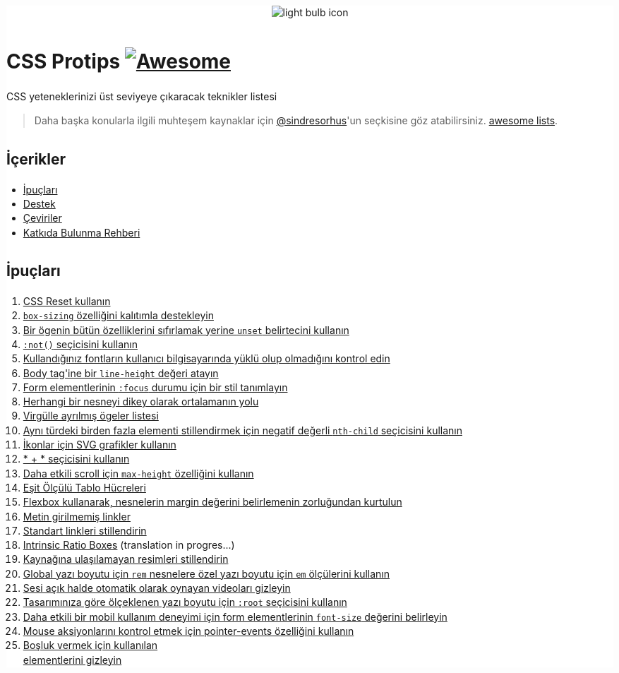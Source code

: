 <p align="center">
  <img src="https://rawgit.com/AllThingsSmitty/css-protips/master/media/logo.svg" width="200" alt="light bulb icon">
</p>

# CSS Protips [![Awesome](https://cdn.rawgit.com/sindresorhus/awesome/d7305f38d29fed78fa85652e3a63e154dd8e8829/media/badge.svg)](https://github.com/sindresorhus/awesome)

CSS yeteneklerinizi üst seviyeye çıkaracak teknikler listesi

> Daha başka konularla ilgili muhteşem kaynaklar için [@sindresorhus](https://github.com/sindresorhus/)'un seçkisine göz atabilirsiniz. [awesome lists](https://github.com/sindresorhus/awesome/).

## İçerikler

* [İpuçları](#protips)
* [Destek](#support)
* [Çeviriler](#translations)
* [Katkıda Bulunma Rehberi](CONTRIBUTING.md)


## İpuçları

1. [CSS Reset kullanın](#use-a-css-reset)
1. [`box-sizing` özelliğini kalıtımla destekleyin](#inherit-box-sizing)
1. [Bir ögenin bütün özelliklerini sıfırlamak yerine `unset` belirtecini kullanın](#use-unset-instead-of-resetting-all-properties)
1. [`:not()` seçicisini kullanın](#use-not-to-applyunapply-borders-on-navigation)
1. [Kullandığınız fontların kullanıcı bilgisayarında yüklü olup olmadığını kontrol edin](#check-if-font-is-installed-locally)
1. [Body tag'ine bir `line-height` değeri atayın](#add-line-height-to-body)
1. [Form elementlerinin `:focus` durumu için bir stil tanımlayın](#set-focus-for-form-elements)
1. [Herhangi bir nesneyi dikey olarak ortalamanın yolu](#vertically-center-anything)
1. [Virgülle ayrılmış ögeler listesi](#comma-separated-lists)
1. [Aynı türdeki birden fazla elementi stillendirmek için negatif değerli `nth-child` seçicisini kullanın](#select-items-using-negative-nth-child)
1. [İkonlar için SVG grafikler kullanın](#use-svg-for-icons)
1. [ * + * seçicisini kullanın](#use-the-lobotomized-owl-selector)
1. [Daha etkili scroll için `max-height` özelliğini kullanın](#use-max-height-for-pure-css-sliders)
1. [Eşit Ölçülü Tablo Hücreleri](#equal-width-table-cells)
1. [Flexbox kullanarak, nesnelerin margin değerini belirlemenin zorluğundan kurtulun](#get-rid-of-margin-hacks-with-flexbox)
1. [Metin girilmemiş linkler](#use-attribute-selectors-with-empty-links)
1. [Standart linkleri stillendirin](#style-default-links)
1. [Intrinsic Ratio Boxes](#intrinsic-ratio-boxes) (translation in progres...)
1. [Kaynağına ulaşılamayan resimleri stillendirin](#style-broken-images)
1. [Global yazı boyutu için `rem` nesnelere özel yazı boyutu için `em` ölçülerini kullanın](#use-rem-for-global-sizing-use-em-for-local-sizing)
1. [Sesi açık halde otomatik olarak oynayan videoları gizleyin](#hide-autoplay-videos-that-arent-muted)
1. [Tasarımınıza göre ölçeklenen yazı boyutu için `:root` seçicisini kullanın](#use-root-for-flexible-type)
1. [Daha etkili bir mobil kullanım deneyimi için form elementlerinin `font-size` değerini belirleyin](#set-font-size-on-form-elements-for-a-better-mobile-experience)
1. [Mouse aksiyonlarını kontrol etmek için pointer-events özelliğini kullanın](#use-pointer-events-to-control-mouse-events)
1. [Boşluk vermek için kullanılan <br/> elementlerini gizleyin](#set-display-none-on-line-breaks-used-as-spacing)
